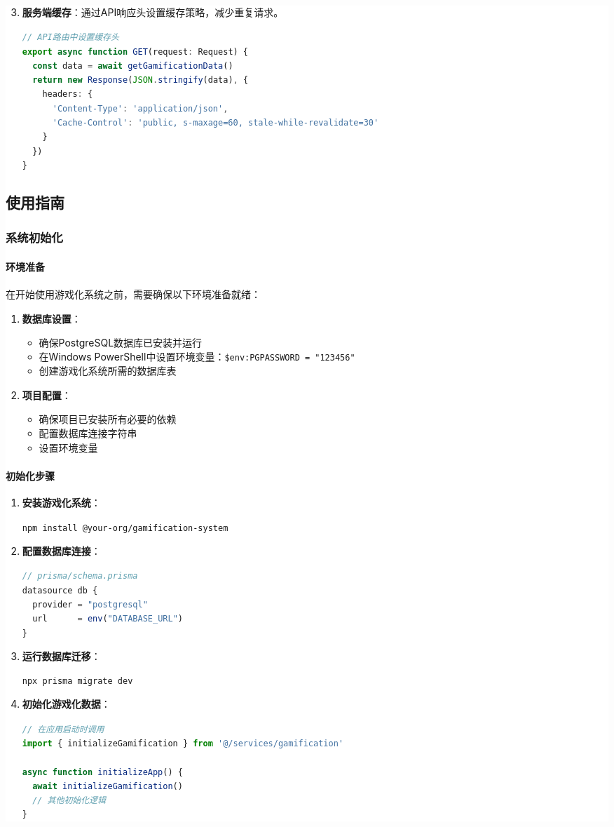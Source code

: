 
3. **服务端缓存**：通过API响应头设置缓存策略，减少重复请求。
   ```typescript
   // API路由中设置缓存头
   export async function GET(request: Request) {
     const data = await getGamificationData()
     return new Response(JSON.stringify(data), {
       headers: {
         'Content-Type': 'application/json',
         'Cache-Control': 'public, s-maxage=60, stale-while-revalidate=30'
       }
     })
   }
   ```

## 使用指南

### 系统初始化

#### 环境准备

在开始使用游戏化系统之前，需要确保以下环境准备就绪：

1. **数据库设置**：
   - 确保PostgreSQL数据库已安装并运行
   - 在Windows PowerShell中设置环境变量：`$env:PGPASSWORD = "123456"`
   - 创建游戏化系统所需的数据库表

2. **项目配置**：
   - 确保项目已安装所有必要的依赖
   - 配置数据库连接字符串
   - 设置环境变量

#### 初始化步骤

1. **安装游戏化系统**：
   ```bash
   npm install @your-org/gamification-system
   ```

2. **配置数据库连接**：
   ```typescript
   // prisma/schema.prisma
   datasource db {
     provider = "postgresql"
     url      = env("DATABASE_URL")
   }
   ```

3. **运行数据库迁移**：
   ```bash
   npx prisma migrate dev
   ```

4. **初始化游戏化数据**：
   ```typescript
   // 在应用启动时调用
   import { initializeGamification } from '@/services/gamification'

   async function initializeApp() {
     await initializeGamification()
     // 其他初始化逻辑
   }
   ```
